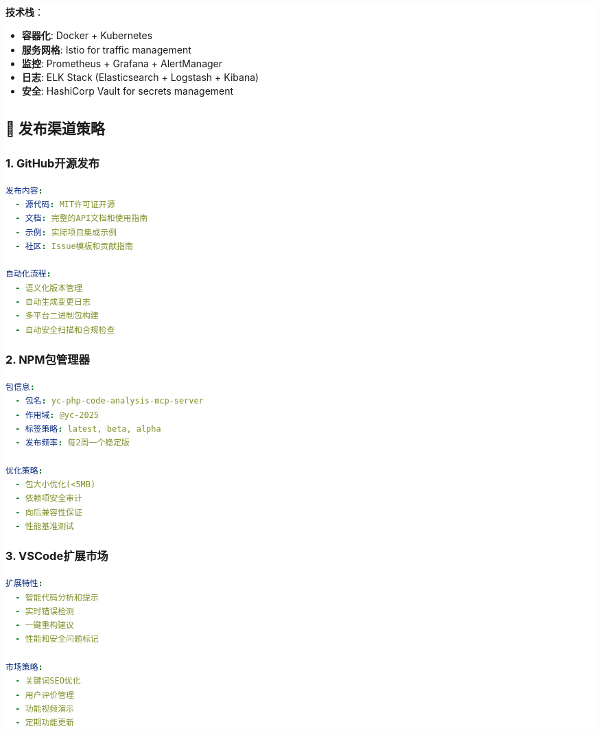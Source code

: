 **技术栈**：
- **容器化**: Docker + Kubernetes
- **服务网格**: Istio for traffic management
- **监控**: Prometheus + Grafana + AlertManager
- **日志**: ELK Stack (Elasticsearch + Logstash + Kibana)
- **安全**: HashiCorp Vault for secrets management

## 🚀 发布渠道策略

### 1. GitHub开源发布
```yaml
发布内容:
  - 源代码: MIT许可证开源
  - 文档: 完整的API文档和使用指南
  - 示例: 实际项目集成示例
  - 社区: Issue模板和贡献指南

自动化流程:
  - 语义化版本管理
  - 自动生成变更日志
  - 多平台二进制包构建
  - 自动安全扫描和合规检查
```

### 2. NPM包管理器
```yaml
包信息:
  - 包名: yc-php-code-analysis-mcp-server
  - 作用域: @yc-2025
  - 标签策略: latest, beta, alpha
  - 发布频率: 每2周一个稳定版

优化策略:
  - 包大小优化(<5MB)
  - 依赖项安全审计
  - 向后兼容性保证
  - 性能基准测试
```

### 3. VSCode扩展市场
```yaml
扩展特性:
  - 智能代码分析和提示
  - 实时错误检测
  - 一键重构建议
  - 性能和安全问题标记

市场策略:
  - 关键词SEO优化
  - 用户评价管理
  - 功能视频演示
  - 定期功能更新
```
